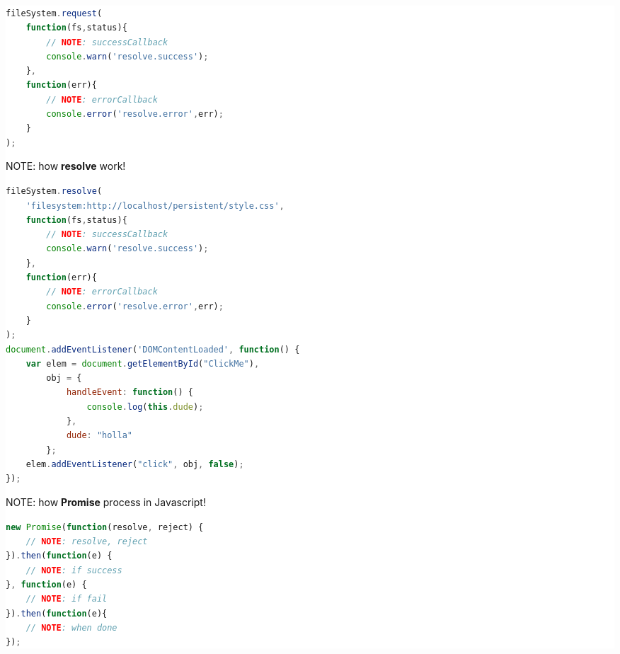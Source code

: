 ```javascript
fileSystem.request(
    function(fs,status){
        // NOTE: successCallback
        console.warn('resolve.success');
    },
    function(err){
        // NOTE: errorCallback
        console.error('resolve.error',err);
    }
);
```
NOTE: how **resolve** work!
```javascript
fileSystem.resolve(
    'filesystem:http://localhost/persistent/style.css',
    function(fs,status){
        // NOTE: successCallback
        console.warn('resolve.success');
    },
    function(err){
        // NOTE: errorCallback
        console.error('resolve.error',err);
    }
);
document.addEventListener('DOMContentLoaded', function() {
    var elem = document.getElementById("ClickMe"),
        obj = {
            handleEvent: function() {
                console.log(this.dude);
            },
            dude: "holla"
        };
    elem.addEventListener("click", obj, false);
});
```
NOTE: how **Promise** process in Javascript!
```javascript
new Promise(function(resolve, reject) {
    // NOTE: resolve, reject
}).then(function(e) {
    // NOTE: if success
}, function(e) {
    // NOTE: if fail
}).then(function(e){
    // NOTE: when done
});
```
